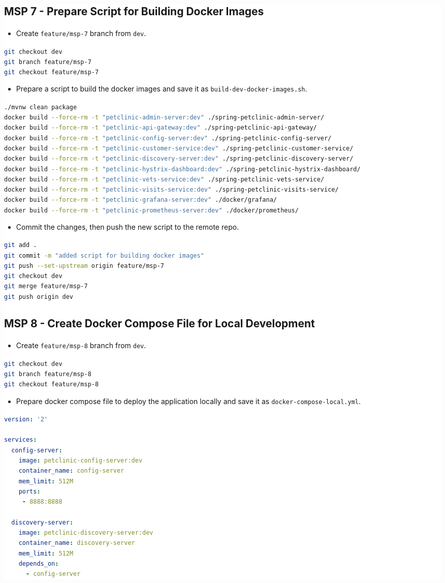 ## MSP 7 - Prepare Script for Building Docker Images

- Create `feature/msp-7` branch from `dev`.

```bash
git checkout dev
git branch feature/msp-7
git checkout feature/msp-7
```

- Prepare a script to build the docker images and save it as `build-dev-docker-images.sh`.

```bash
./mvnw clean package
docker build --force-rm -t "petclinic-admin-server:dev" ./spring-petclinic-admin-server/
docker build --force-rm -t "petclinic-api-gateway:dev" ./spring-petclinic-api-gateway/
docker build --force-rm -t "petclinic-config-server:dev" ./spring-petclinic-config-server/
docker build --force-rm -t "petclinic-customer-service:dev" ./spring-petclinic-customer-service/
docker build --force-rm -t "petclinic-discovery-server:dev" ./spring-petclinic-discovery-server/
docker build --force-rm -t "petclinic-hystrix-dashboard:dev" ./spring-petclinic-hystrix-dashboard/
docker build --force-rm -t "petclinic-vets-service:dev" ./spring-petclinic-vets-service/
docker build --force-rm -t "petclinic-visits-service:dev" ./spring-petclinic-visits-service/
docker build --force-rm -t "petclinic-grafana-server:dev" ./docker/grafana/
docker build --force-rm -t "petclinic-prometheus-server:dev" ./docker/prometheus/
```

- Commit the changes, then push the new script to the remote repo.

```bash
git add .
git commit -m "added script for building docker images"
git push --set-upstream origin feature/msp-7
git checkout dev
git merge feature/msp-7
git push origin dev
```

## MSP 8 - Create Docker Compose File for Local Development

- Create `feature/msp-8` branch from `dev`.

```bash
git checkout dev
git branch feature/msp-8
git checkout feature/msp-8
```

- Prepare docker compose file to deploy the application locally and save it as `docker-compose-local.yml`.

```yaml
version: '2'

services:
  config-server:
    image: petclinic-config-server:dev
    container_name: config-server
    mem_limit: 512M
    ports:
     - 8888:8888

  discovery-server:
    image: petclinic-discovery-server:dev
    container_name: discovery-server
    mem_limit: 512M
    depends_on:
      - config-server
```